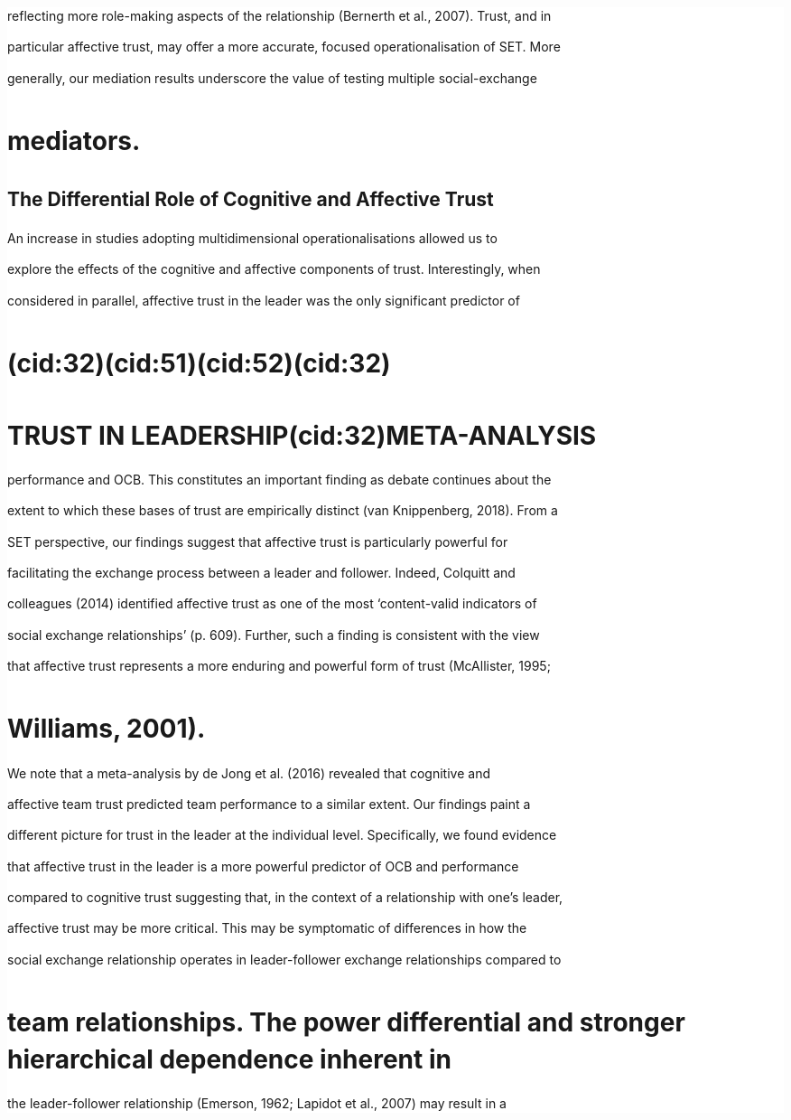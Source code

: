 reflecting more role-making aspects of the relationship (Bernerth et al., 2007). Trust, and in

particular affective trust, may offer a more accurate, focused operationalisation of SET. More

generally, our mediation results underscore the value of testing multiple social-exchange

# mediators.

## The Differential Role of Cognitive and Affective Trust

An increase in studies adopting multidimensional operationalisations allowed us to

explore the effects of the cognitive and affective components of trust. Interestingly, when

considered in parallel, affective trust in the leader was the only significant predictor of

# (cid:32)(cid:51)(cid:52)(cid:32)

# TRUST IN LEADERSHIP(cid:32)META-ANALYSIS

performance and OCB. This constitutes an important finding as debate continues about the

extent to which these bases of trust are empirically distinct (van Knippenberg, 2018). From a

SET perspective, our findings suggest that affective trust is particularly powerful for

facilitating the exchange process between a leader and follower. Indeed, Colquitt and

colleagues (2014) identified affective trust as one of the most ‘content-valid indicators of

social exchange relationships’ (p. 609). Further, such a finding is consistent with the view

that affective trust represents a more enduring and powerful form of trust (McAllister, 1995;

# Williams, 2001).

We note that a meta-analysis by de Jong et al. (2016) revealed that cognitive and

affective team trust predicted team performance to a similar extent. Our findings paint a

different picture for trust in the leader at the individual level. Specifically, we found evidence

that affective trust in the leader is a more powerful predictor of OCB and performance

compared to cognitive trust suggesting that, in the context of a relationship with one’s leader,

affective trust may be more critical. This may be symptomatic of differences in how the

social exchange relationship operates in leader-follower exchange relationships compared to

# team relationships. The power differential and stronger hierarchical dependence inherent in

the leader-follower relationship (Emerson, 1962; Lapidot et al., 2007) may result in a
